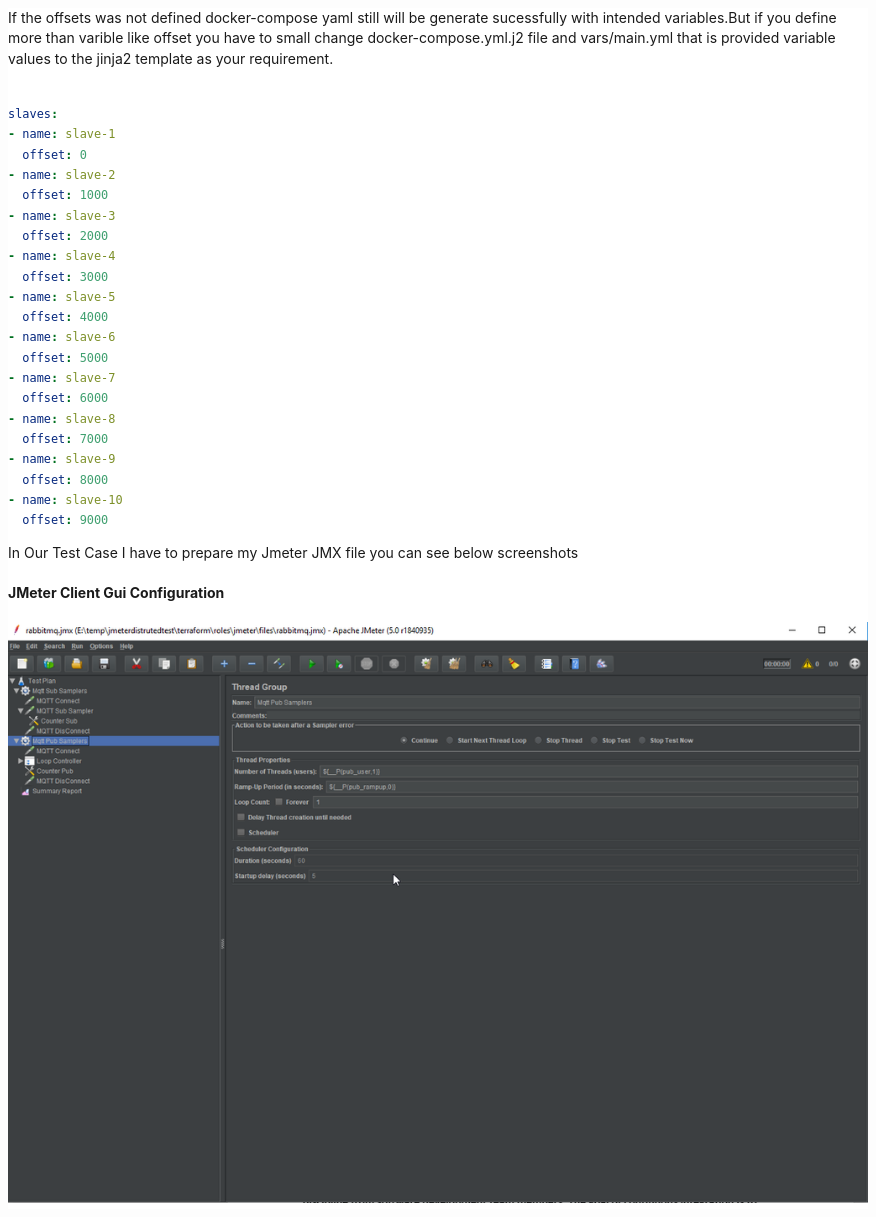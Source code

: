 If the offsets was not defined docker-compose yaml still will be generate sucessfully with intended variables.But if you define more than varible like offset you have to small change docker-compose.yml.j2 file and vars/main.yml that is provided variable values to the jinja2 template as your requirement.   

``` yaml

slaves:
- name: slave-1
  offset: 0
- name: slave-2
  offset: 1000
- name: slave-3
  offset: 2000
- name: slave-4
  offset: 3000
- name: slave-5
  offset: 4000
- name: slave-6
  offset: 5000
- name: slave-7
  offset: 6000
- name: slave-8
  offset: 7000
- name: slave-9
  offset: 8000
- name: slave-10
  offset: 9000


``` 
 In Our Test Case I have to prepare my Jmeter JMX file you can see below screenshots
#### JMeter Client Gui Configuration
![Jmeter Client Gui ](jmeterguiimage1.png)
